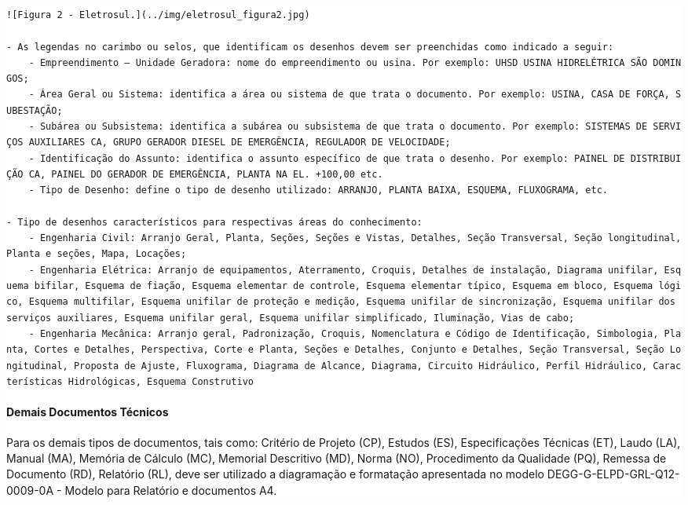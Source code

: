     ![Figura 2 - Eletrosul.](../img/eletrosul_figura2.jpg)

    - As legendas no carimbo ou selos, que identificam os desenhos devem ser preenchidas como indicado a seguir:
        - Empreendimento – Unidade Geradora: nome do empreendimento ou usina. Por exemplo: UHSD USINA HIDRELÉTRICA SÃO DOMINGOS; 
        - Área Geral ou Sistema: identifica a área ou sistema de que trata o documento. Por exemplo: USINA, CASA DE FORÇA, SUBESTAÇÃO;
        - Subárea ou Subsistema: identifica a subárea ou subsistema de que trata o documento. Por exemplo: SISTEMAS DE SERVIÇOS AUXILIARES CA, GRUPO GERADOR DIESEL DE EMERGÊNCIA, REGULADOR DE VELOCIDADE;
        - Identificação do Assunto: identifica o assunto específico de que trata o desenho. Por exemplo: PAINEL DE DISTRIBUIÇÃO CA, PAINEL DO GERADOR DE EMERGÊNCIA, PLANTA NA EL. +100,00 etc.
        - Tipo de Desenho: define o tipo de desenho utilizado: ARRANJO, PLANTA BAIXA, ESQUEMA, FLUXOGRAMA, etc.

    - Tipo de desenhos característicos para respectivas áreas do conhecimento:
        - Engenharia Civil: Arranjo Geral, Planta, Seções, Seções e Vistas, Detalhes, Seção Transversal, Seção longitudinal, Planta e seções, Mapa, Locações;
        - Engenharia Elétrica: Arranjo de equipamentos, Aterramento, Croquis, Detalhes de instalação, Diagrama unifilar, Esquema bifilar, Esquema de fiação, Esquema elementar de controle, Esquema elementar típico, Esquema em bloco, Esquema lógico, Esquema multifilar, Esquema unifilar de proteção e medição, Esquema unifilar de sincronização, Esquema unifilar dos serviços auxiliares, Esquema unifilar geral, Esquema unifilar simplificado, Iluminação, Vias de cabo;
        - Engenharia Mecânica: Arranjo geral, Padronização, Croquis, Nomenclatura e Código de Identificação, Simbologia, Planta, Cortes e Detalhes, Perspectiva, Corte e Planta, Seções e Detalhes, Conjunto e Detalhes, Seção Transversal, Seção Longitudinal, Proposta de Ajuste, Fluxograma, Diagrama de Alcance, Diagrama, Circuito Hidráulico, Perfil Hidráulico, Características Hidrológicas, Esquema Construtivo

#### Demais Documentos Técnicos

Para os demais tipos de documentos, tais como: Critério de Projeto (CP), Estudos (ES), Especificações Técnicas (ET), Laudo (LA), Manual (MA), Memória de Cálculo (MC), Memorial Descritivo (MD), Norma (NO), Procedimento da Qualidade (PQ), Remessa de Documento (RD), Relatório (RL), deve ser utilizado a diagramação e formatação apresentada no modelo DEGG-G-ELPD-GRL-Q12-0009-0A - Modelo  para Relatório e documentos A4.
